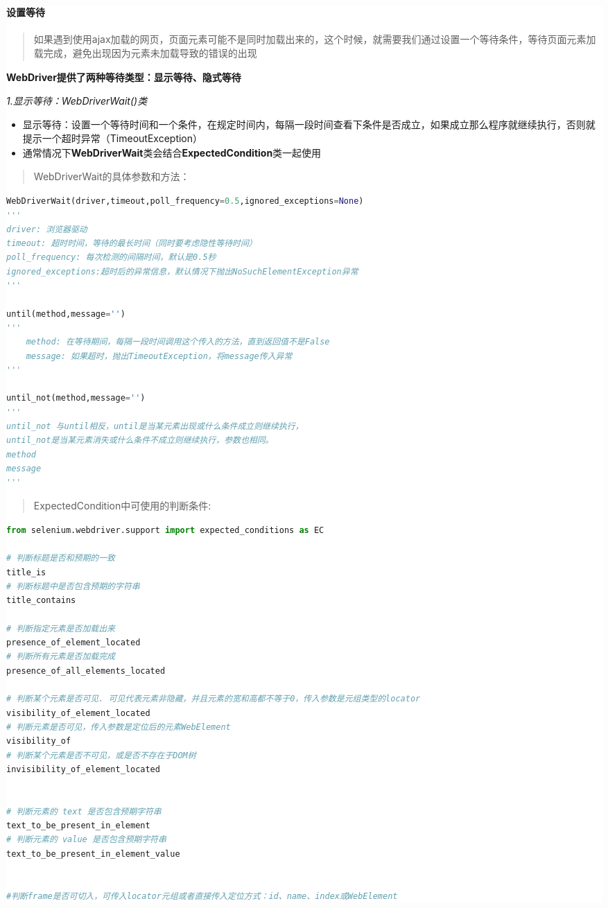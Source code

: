
#### 设置等待

> 如果遇到使用ajax加载的网页，页面元素可能不是同时加载出来的，这个时候，就需要我们通过设置一个等待条件，等待页面元素加载完成，避免出现因为元素未加载导致的错误的出现

**WebDriver提供了两种等待类型：显示等待、隐式等待**

 *1.显示等待：WebDriverWait()类*

- 显示等待：设置一个等待时间和一个条件，在规定时间内，每隔一段时间查看下条件是否成立，如果成立那么程序就继续执行，否则就提示一个超时异常（TimeoutException）
- 通常情况下**WebDriverWait**类会结合**ExpectedCondition**类一起使用

> WebDriverWait的具体参数和方法：

```python
WebDriverWait(driver,timeout,poll_frequency=0.5,ignored_exceptions=None)
'''  
driver: 浏览器驱动
timeout: 超时时间，等待的最长时间（同时要考虑隐性等待时间）
poll_frequency: 每次检测的间隔时间，默认是0.5秒
ignored_exceptions:超时后的异常信息，默认情况下抛出NoSuchElementException异常
'''

until(method,message='')
'''
    method: 在等待期间，每隔一段时间调用这个传入的方法，直到返回值不是False
    message: 如果超时，抛出TimeoutException，将message传入异常
'''

until_not(method,message='')
'''
until_not 与until相反，until是当某元素出现或什么条件成立则继续执行，
until_not是当某元素消失或什么条件不成立则继续执行，参数也相同。
method
message
'''
```

> ExpectedCondition中可使用的判断条件:

```python
from selenium.webdriver.support import expected_conditions as EC

# 判断标题是否和预期的一致
title_is
# 判断标题中是否包含预期的字符串
title_contains

# 判断指定元素是否加载出来
presence_of_element_located
# 判断所有元素是否加载完成
presence_of_all_elements_located

# 判断某个元素是否可见. 可见代表元素非隐藏，并且元素的宽和高都不等于0，传入参数是元组类型的locator
visibility_of_element_located
# 判断元素是否可见，传入参数是定位后的元素WebElement
visibility_of
# 判断某个元素是否不可见，或是否不存在于DOM树
invisibility_of_element_located


# 判断元素的 text 是否包含预期字符串
text_to_be_present_in_element
# 判断元素的 value 是否包含预期字符串
text_to_be_present_in_element_value


#判断frame是否可切入，可传入locator元组或者直接传入定位方式：id、name、index或WebElement
```